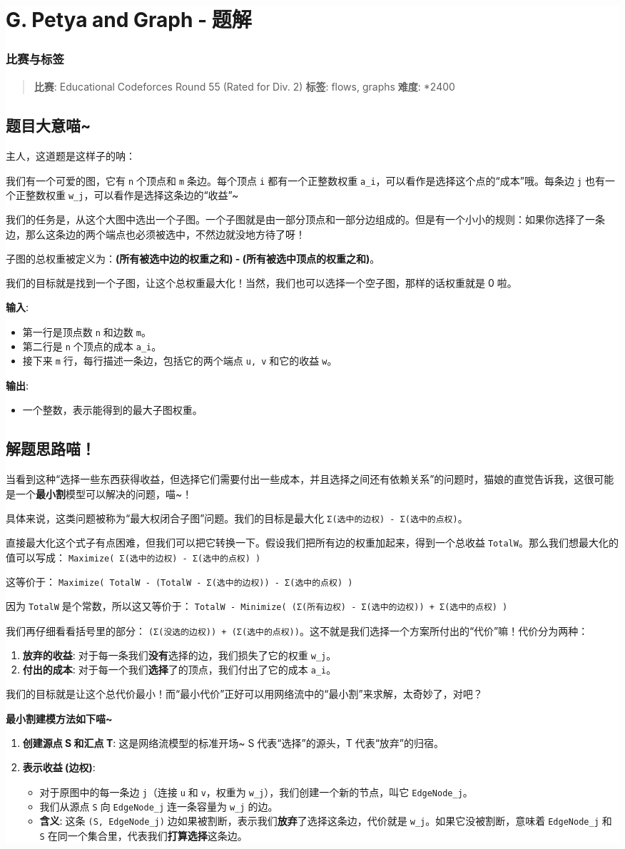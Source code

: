 # G. Petya and Graph - 题解

### 比赛与标签
> **比赛**: Educational Codeforces Round 55 (Rated for Div. 2)
> **标签**: flows, graphs
> **难度**: *2400

## 题目大意喵~
主人，这道题是这样子的呐：

我们有一个可爱的图，它有 `n` 个顶点和 `m` 条边。每个顶点 `i` 都有一个正整数权重 `a_i`，可以看作是选择这个点的“成本”哦。每条边 `j` 也有一个正整数权重 `w_j`，可以看作是选择这条边的“收益”~

我们的任务是，从这个大图中选出一个子图。一个子图就是由一部分顶点和一部分边组成的。但是有一个小小的规则：如果你选择了一条边，那么这条边的两个端点也必须被选中，不然边就没地方待了呀！

子图的总权重被定义为：**(所有被选中边的权重之和) - (所有被选中顶点的权重之和)**。

我们的目标就是找到一个子图，让这个总权重最大化！当然，我们也可以选择一个空子图，那样的话权重就是 0 啦。

**输入**:
- 第一行是顶点数 `n` 和边数 `m`。
- 第二行是 `n` 个顶点的成本 `a_i`。
- 接下来 `m` 行，每行描述一条边，包括它的两个端点 `u, v` 和它的收益 `w`。

**输出**:
- 一个整数，表示能得到的最大子图权重。

## 解题思路喵！
当看到这种“选择一些东西获得收益，但选择它们需要付出一些成本，并且选择之间还有依赖关系”的问题时，猫娘的直觉告诉我，这很可能是一个**最小割**模型可以解决的问题，喵~！

具体来说，这类问题被称为“最大权闭合子图”问题。我们的目标是最大化 `Σ(选中的边权) - Σ(选中的点权)`。

直接最大化这个式子有点困难，但我们可以把它转换一下。假设我们把所有边的权重加起来，得到一个总收益 `TotalW`。那么我们想最大化的值可以写成：
`Maximize( Σ(选中的边权) - Σ(选中的点权) )`

这等价于：
`Maximize( TotalW - (TotalW - Σ(选中的边权)) - Σ(选中的点权) )`

因为 `TotalW` 是个常数，所以这又等价于：
`TotalW - Minimize( (Σ(所有边权) - Σ(选中的边权)) + Σ(选中的点权) )`

我们再仔细看看括号里的部分： `(Σ(没选的边权)) + (Σ(选中的点权))`。这不就是我们选择一个方案所付出的“代价”嘛！代价分为两种：
1.  **放弃的收益**: 对于每一条我们**没有**选择的边，我们损失了它的权重 `w_j`。
2.  **付出的成本**: 对于每一个我们**选择**了的顶点，我们付出了它的成本 `a_i`。

我们的目标就是让这个总代价最小！而“最小代价”正好可以用网络流中的“最小割”来求解，太奇妙了，对吧？

**最小割建模方法如下喵~**

1.  **创建源点 S 和汇点 T**: 这是网络流模型的标准开场~ S 代表“选择”的源头，T 代表“放弃”的归宿。

2.  **表示收益 (边权)**:
    - 对于原图中的每一条边 `j`（连接 `u` 和 `v`，权重为 `w_j`），我们创建一个新的节点，叫它 `EdgeNode_j`。
    - 我们从源点 `S` 向 `EdgeNode_j` 连一条容量为 `w_j` 的边。
    - **含义**: 这条 `(S, EdgeNode_j)` 边如果被割断，表示我们**放弃**了选择这条边，代价就是 `w_j`。如果它没被割断，意味着 `EdgeNode_j` 和 `S` 在同一个集合里，代表我们**打算选择**这条边。
